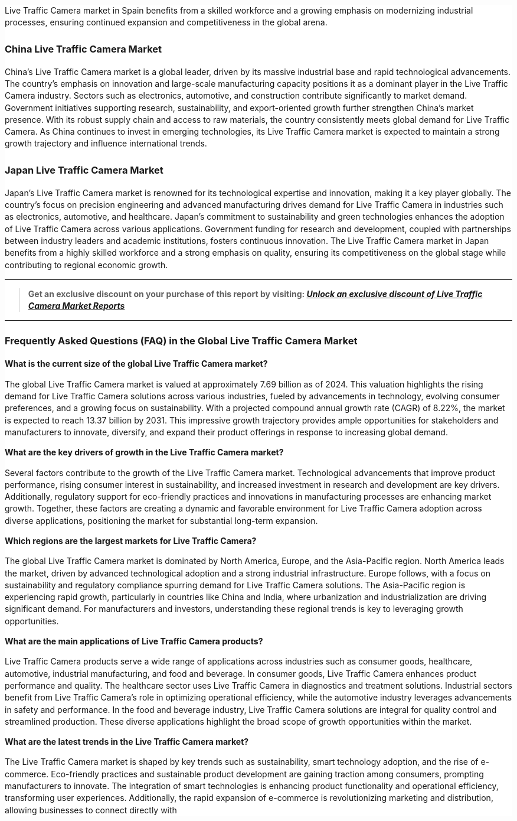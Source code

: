 Live Traffic Camera market in Spain benefits from a skilled workforce and a growing emphasis on modernizing industrial processes, ensuring continued expansion and competitiveness in the global arena.</p><h3>China Live Traffic Camera Market</h3><p>China&rsquo;s Live Traffic Camera market is a global leader, driven by its massive industrial base and rapid technological advancements. The country&rsquo;s emphasis on innovation and large-scale manufacturing capacity positions it as a dominant player in the Live Traffic Camera industry. Sectors such as electronics, automotive, and construction contribute significantly to market demand. Government initiatives supporting research, sustainability, and export-oriented growth further strengthen China&rsquo;s market presence. With its robust supply chain and access to raw materials, the country consistently meets global demand for Live Traffic Camera. As China continues to invest in emerging technologies, its Live Traffic Camera market is expected to maintain a strong growth trajectory and influence international trends.</p><h3>Japan Live Traffic Camera Market</h3><p>Japan&rsquo;s Live Traffic Camera market is renowned for its technological expertise and innovation, making it a key player globally. The country&rsquo;s focus on precision engineering and advanced manufacturing drives demand for Live Traffic Camera in industries such as electronics, automotive, and healthcare. Japan&rsquo;s commitment to sustainability and green technologies enhances the adoption of Live Traffic Camera across various applications. Government funding for research and development, coupled with partnerships between industry leaders and academic institutions, fosters continuous innovation. The Live Traffic Camera market in Japan benefits from a highly skilled workforce and a strong emphasis on quality, ensuring its competitiveness on the global stage while contributing to regional economic growth.</p><hr /><blockquote><p><strong>Get an exclusive discount on your purchase of this report by visiting: <em><a href="://marketresearchpulse.com/ask-for-discount/26882?utm_source=Github&amp;utm_medium=0111">Unlock an exclusive discount of Live Traffic Camera Market Reports</a></em>&nbsp;</strong></p></blockquote><hr /><h3>Frequently Asked Questions (FAQ) in the Global Live Traffic Camera Market</h3><p><strong>What is the current size of the global Live Traffic Camera market?</strong></p><p>The global Live Traffic Camera market is valued at approximately 7.69 billion as of 2024. This valuation highlights the rising demand for Live Traffic Camera solutions across various industries, fueled by advancements in technology, evolving consumer preferences, and a growing focus on sustainability. With a projected compound annual growth rate (CAGR) of 8.22%, the market is expected to reach 13.37 billion by 2031. This impressive growth trajectory provides ample opportunities for stakeholders and manufacturers to innovate, diversify, and expand their product offerings in response to increasing global demand.</p><p><strong>What are the key drivers of growth in the Live Traffic Camera market?</strong></p><p>Several factors contribute to the growth of the Live Traffic Camera market. Technological advancements that improve product performance, rising consumer interest in sustainability, and increased investment in research and development are key drivers. Additionally, regulatory support for eco-friendly practices and innovations in manufacturing processes are enhancing market growth. Together, these factors are creating a dynamic and favorable environment for Live Traffic Camera adoption across diverse applications, positioning the market for substantial long-term expansion.</p><p><strong>Which regions are the largest markets for Live Traffic Camera?</strong></p><p>The global Live Traffic Camera market is dominated by North America, Europe, and the Asia-Pacific region. North America leads the market, driven by advanced technological adoption and a strong industrial infrastructure. Europe follows, with a focus on sustainability and regulatory compliance spurring demand for Live Traffic Camera solutions. The Asia-Pacific region is experiencing rapid growth, particularly in countries like China and India, where urbanization and industrialization are driving significant demand. For manufacturers and investors, understanding these regional trends is key to leveraging growth opportunities.</p><p><strong>What are the main applications of Live Traffic Camera products?</strong></p><p>Live Traffic Camera products serve a wide range of applications across industries such as consumer goods, healthcare, automotive, industrial manufacturing, and food and beverage. In consumer goods, Live Traffic Camera enhances product performance and quality. The healthcare sector uses Live Traffic Camera in diagnostics and treatment solutions. Industrial sectors benefit from Live Traffic Camera&rsquo;s role in optimizing operational efficiency, while the automotive industry leverages advancements in safety and performance. In the food and beverage industry, Live Traffic Camera solutions are integral for quality control and streamlined production. These diverse applications highlight the broad scope of growth opportunities within the market.</p><p><strong>What are the latest trends in the Live Traffic Camera market?</strong></p><p>The Live Traffic Camera market is shaped by key trends such as sustainability, smart technology adoption, and the rise of e-commerce. Eco-friendly practices and sustainable product development are gaining traction among consumers, prompting manufacturers to innovate. The integration of smart technologies is enhancing product functionality and operational efficiency, transforming user experiences. Additionally, the rapid expansion of e-commerce is revolutionizing marketing and distribution, allowing businesses to connect directly with